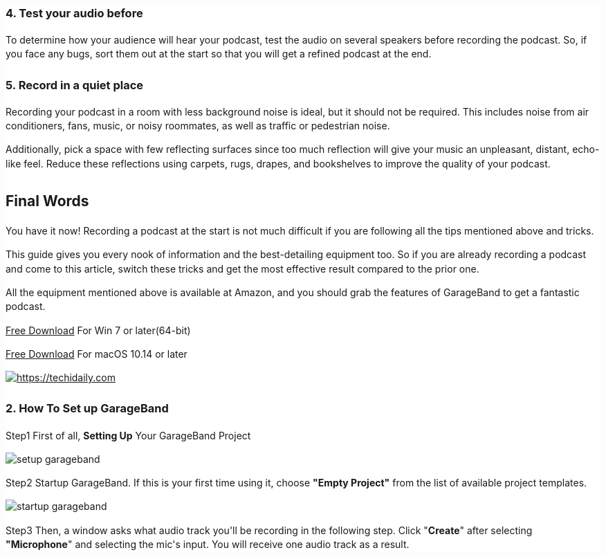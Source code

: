 ### 4\. Test your audio before

To determine how your audience will hear your podcast, test the audio on several speakers before recording the podcast. So, if you face any bugs, sort them out at the start so that you will get a refined podcast at the end.

### 5\. Record in a quiet place

Recording your podcast in a room with less background noise is ideal, but it should not be required. This includes noise from air conditioners, fans, music, or noisy roommates, as well as traffic or pedestrian noise.

Additionally, pick a space with few reflecting surfaces since too much reflection will give your music an unpleasant, distant, echo-like feel. Reduce these reflections using carpets, rugs, drapes, and bookshelves to improve the quality of your podcast.

## Final Words

You have it now! Recording a podcast at the start is not much difficult if you are following all the tips mentioned above and tricks.

This guide gives you every nook of information and the best-detailing equipment too. So if you are already recording a podcast and come to this article, switch these tricks and get the most effective result compared to the prior one.

All the equipment mentioned above is available at Amazon, and you should grab the features of GarageBand to get a fantastic podcast.

[Free Download](https://tools.techidaily.com/wondershare/filmora/download/) For Win 7 or later(64-bit)

[Free Download](https://tools.techidaily.com/wondershare/filmora/download/) For macOS 10.14 or later


<a href="https://appsumo.8odi.net/c/5597632/2123749/7443" target="_top" id="2123749">
  <img src="//a.impactradius-go.com/display-ad/7443-2123749" border="0" alt="https://techidaily.com" width="728" height="90"/>
</a>
<img height="0" width="0" src="https://appsumo.8odi.net/i/5597632/2123749/7443" style="position:absolute;visibility:hidden;" border="0" />

### 2\. How To Set up GarageBand

Step1 First of all, **Setting Up** Your GarageBand Project

![setup garageband](https://images.wondershare.com/filmora/article-images/2022/12/record-podcast-on-iphone-ipad-10.jpg)

Step2 Startup GarageBand. If this is your first time using it, choose **"Empty Project"** from the list of available project templates.

![startup garageband](https://images.wondershare.com/filmora/article-images/2022/12/record-podcast-on-iphone-ipad-11.jpg)

Step3 Then, a window asks what audio track you'll be recording in the following step. Click "**Create**" after selecting **"Microphone**" and selecting the mic's input. You will receive one audio track as a result.

